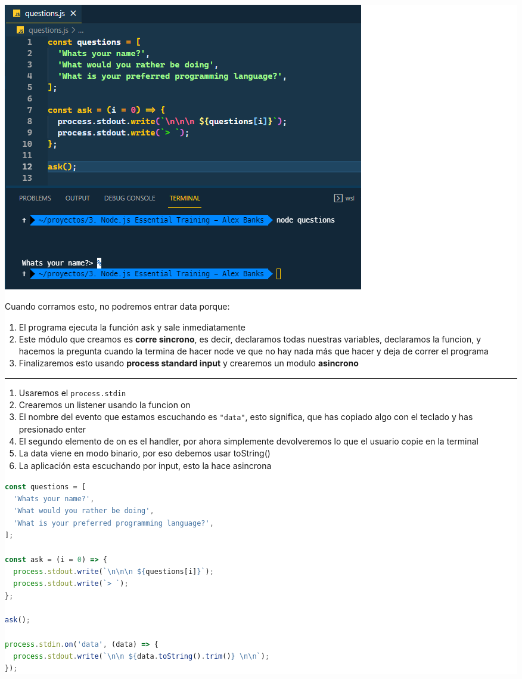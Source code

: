 ![node4](images/nodeJS_Essential_training_4.png)

Cuando corramos esto, no podremos entrar data porque:

1. El programa ejecuta la función ask y sale inmediatamente
2. Este módulo que creamos es **corre sincrono**, es decir, declaramos todas nuestras variables, declaramos la funcion, y hacemos la pregunta cuando la termina de hacer node ve que no hay nada más que hacer y deja de correr el programa
3. Finalizaremos esto usando **process standard input** y crearemos un modulo **asincrono**

---

1. Usaremos el `process.stdin`
2. Crearemos un listener usando la funcion on
3. El nombre del evento que estamos escuchando es `"data"`, esto significa, que has copiado algo con el teclado y has presionado enter
4. El segundo elemento de on es el handler, por ahora simplemente devolveremos lo que el usuario copie en la terminal
5. La data viene en modo binario, por eso debemos usar toString()
6. La aplicación esta escuchando por input, esto la hace asincrona

```javascript
const questions = [
  'Whats your name?',
  'What would you rather be doing',
  'What is your preferred programming language?',
];

const ask = (i = 0) => {
  process.stdout.write(`\n\n\n ${questions[i]}`);
  process.stdout.write(`> `);
};

ask();

process.stdin.on('data', (data) => {
  process.stdout.write(`\n\n ${data.toString().trim()} \n\n`);
});
```
